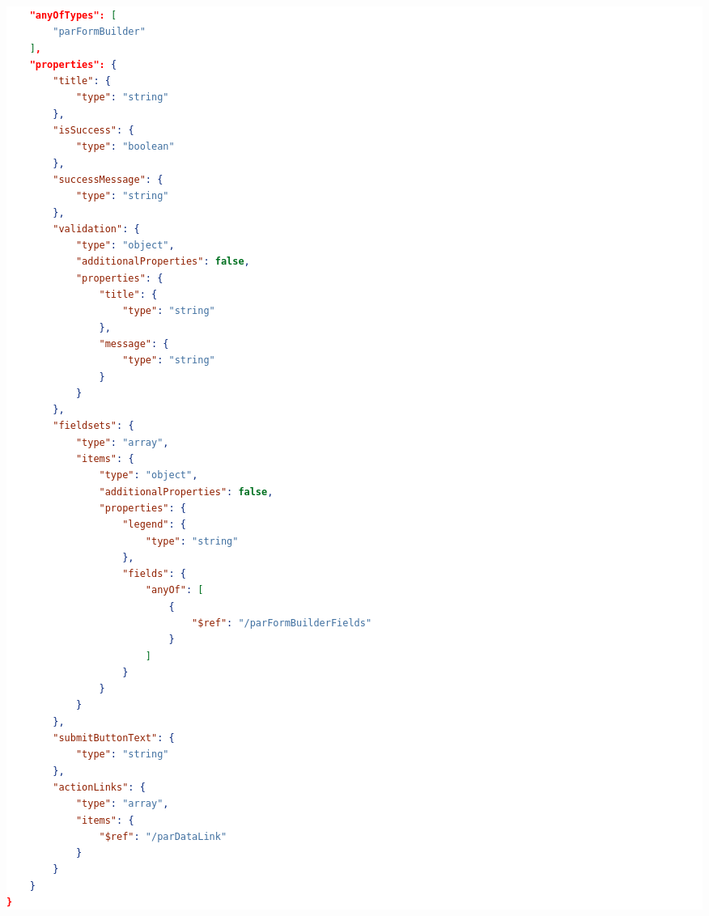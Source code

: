 ```json
    "anyOfTypes": [
        "parFormBuilder"
    ],
    "properties": {
        "title": {
            "type": "string"
        },      
        "isSuccess": {
            "type": "boolean"
        },      
        "successMessage": {
            "type": "string"
        },        
        "validation": {
            "type": "object",
            "additionalProperties": false,
            "properties": {
                "title": {
                    "type": "string"
                },
                "message": {
                    "type": "string"
                }
            }
        },
        "fieldsets": {
            "type": "array",
            "items": {
                "type": "object",
                "additionalProperties": false,
                "properties": {
                    "legend": {
                        "type": "string"
                    },
                    "fields": {
                        "anyOf": [
                            {
                                "$ref": "/parFormBuilderFields"
                            }
                        ]
                    }
                }
            }
        },
        "submitButtonText": {
            "type": "string"
        },
        "actionLinks": {
            "type": "array",
            "items": {
                "$ref": "/parDataLink"
            }
        }
    }
}
```
